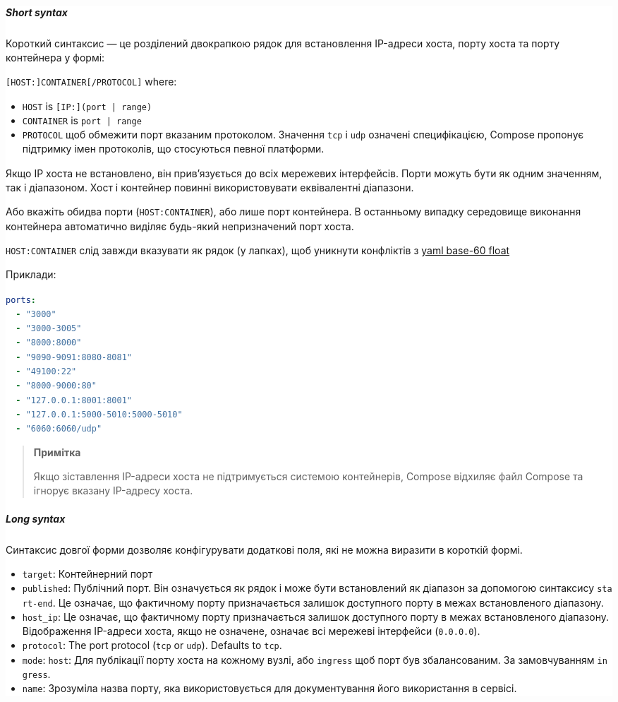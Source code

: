 ##### Short syntax

Короткий синтаксис — це розділений двокрапкою рядок для встановлення IP-адреси хоста, порту хоста та порту контейнера у формі:

`[HOST:]CONTAINER[/PROTOCOL]` where:

- `HOST` is `[IP:](port | range)`
- `CONTAINER` is `port | range`
- `PROTOCOL`  щоб обмежити порт вказаним протоколом. Значення `tcp` і `udp` означені специфікацією, Compose пропонує підтримку імен протоколів, що стосуються певної платформи. 

Якщо IP хоста не встановлено, він прив’язується до всіх мережевих інтерфейсів. Порти можуть бути як одним значенням, так і діапазоном. Хост і контейнер повинні використовувати еквівалентні діапазони.

Або вкажіть обидва порти (`HOST:CONTAINER`), або лише порт контейнера. В останньому випадку середовище виконання контейнера автоматично виділяє будь-який непризначений порт хоста.

`HOST:CONTAINER` слід завжди вказувати як рядок (у лапках), щоб уникнути конфліктів з [yaml base-60 float](https://yaml.org/type/float.html)

Приклади:

```yml
ports:
  - "3000"
  - "3000-3005"
  - "8000:8000"
  - "9090-9091:8080-8081"
  - "49100:22"
  - "8000-9000:80"
  - "127.0.0.1:8001:8001"
  - "127.0.0.1:5000-5010:5000-5010"
  - "6060:6060/udp"
```

> **Примітка**
>
> Якщо зіставлення IP-адреси хоста не підтримується системою контейнерів, Compose відхиляє файл Compose та ігнорує вказану IP-адресу хоста.

##### Long syntax

Синтаксис довгої форми дозволяє конфігурувати додаткові поля, які не можна виразити в короткій формі.

- `target`: Контейнерний порт
- `published`: Публічний порт. Він означується як рядок і може бути встановлений як діапазон за допомогою синтаксису `start-end`. Це означає, що фактичному порту призначається залишок доступного порту в межах встановленого діапазону.
- `host_ip`: Це означає, що фактичному порту призначається залишок доступного порту в межах встановленого діапазону. Відображення IP-адреси хоста, якщо не означене, означає всі мережеві інтерфейси (`0.0.0.0`).
- `protocol`: The port protocol (`tcp` or `udp`). Defaults to `tcp`.
- `mode`: `host`: Для публікації порту хоста на кожному вузлі, або `ingress` щоб порт був збалансованим. За замовчуванням `ingress`.
- `name`: Зрозуміла назва порту, яка використовується для документування його використання в сервісі. 
